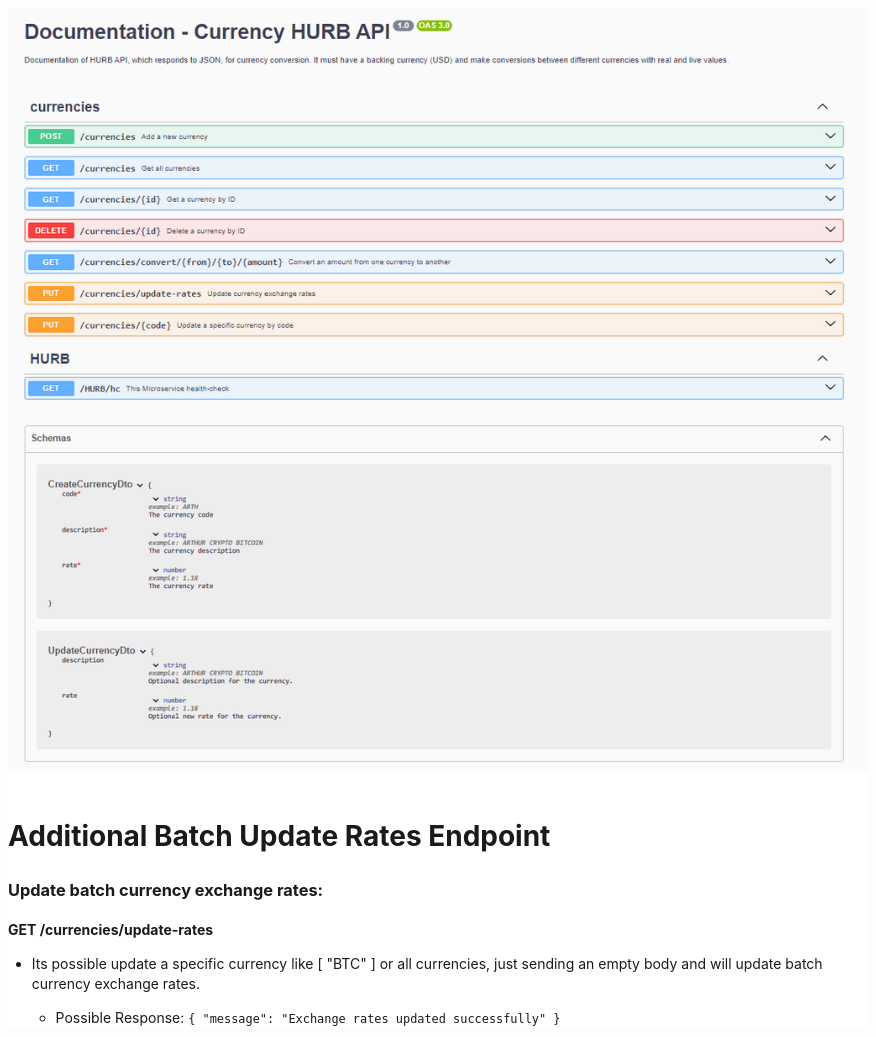 ![Currency Endpoints](snapshot-swagger.png)


# Additional Batch Update Rates Endpoint

### Update batch currency exchange rates: 

**GET /currencies/update-rates**
- Its possible update a specific currency like [ "BTC" ] or all currencies, just sending an empty body and will update batch currency exchange rates.

  - Possible Response:  ``{
  "message": "Exchange rates updated successfully"
}``
